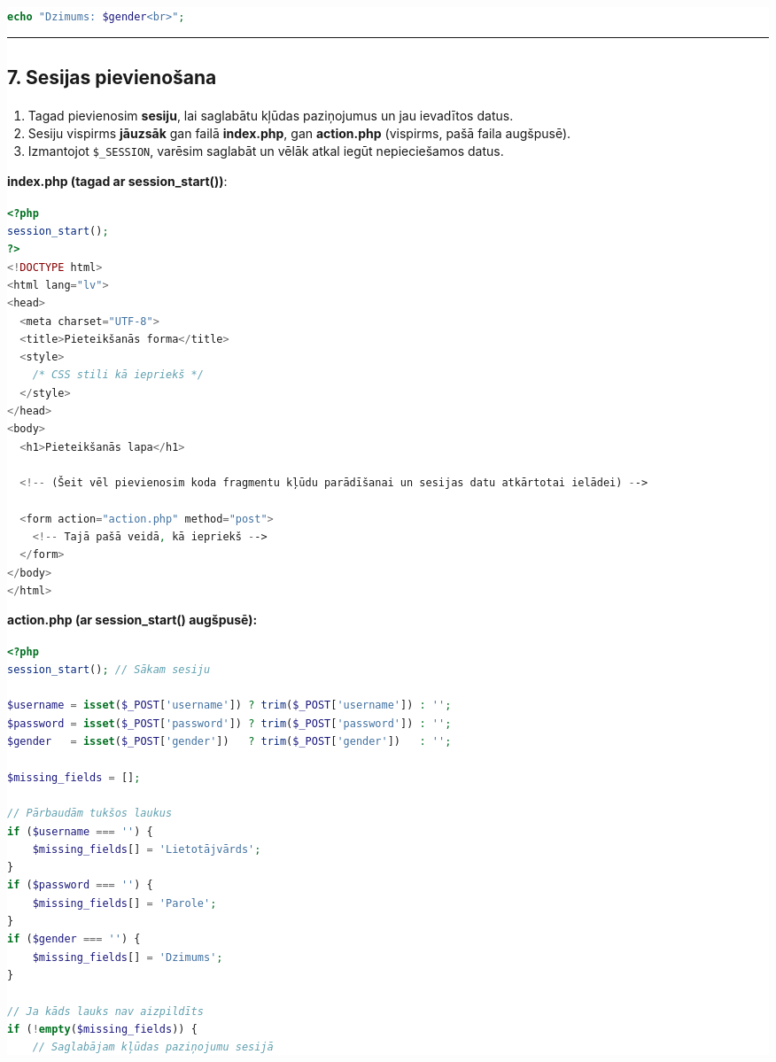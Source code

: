 ```php
echo "Dzimums: $gender<br>";
```

---

## 7. Sesijas pievienošana

1. Tagad pievienosim **sesiju**, lai saglabātu kļūdas paziņojumus un jau ievadītos datus.  
2. Sesiju vispirms **jāuzsāk** gan failā **index.php**, gan **action.php** (vispirms, pašā faila augšpusē).  
3. Izmantojot `$_SESSION`, varēsim saglabāt un vēlāk atkal iegūt nepieciešamos datus.

**index.php (tagad ar session_start())**:
```php
<?php
session_start();
?>
<!DOCTYPE html>
<html lang="lv">
<head>
  <meta charset="UTF-8">
  <title>Pieteikšanās forma</title>
  <style>
    /* CSS stili kā iepriekš */
  </style>
</head>
<body>
  <h1>Pieteikšanās lapa</h1>
  
  <!-- (Šeit vēl pievienosim koda fragmentu kļūdu parādīšanai un sesijas datu atkārtotai ielādei) -->

  <form action="action.php" method="post">
    <!-- Tajā pašā veidā, kā iepriekš -->
  </form>
</body>
</html>
```

**action.php (ar session_start() augšpusē):**
```php
<?php
session_start(); // Sākam sesiju

$username = isset($_POST['username']) ? trim($_POST['username']) : '';
$password = isset($_POST['password']) ? trim($_POST['password']) : '';
$gender   = isset($_POST['gender'])   ? trim($_POST['gender'])   : '';

$missing_fields = [];

// Pārbaudām tukšos laukus
if ($username === '') {
    $missing_fields[] = 'Lietotājvārds';
}
if ($password === '') {
    $missing_fields[] = 'Parole';
}
if ($gender === '') {
    $missing_fields[] = 'Dzimums';
}

// Ja kāds lauks nav aizpildīts
if (!empty($missing_fields)) {
    // Saglabājam kļūdas paziņojumu sesijā
```